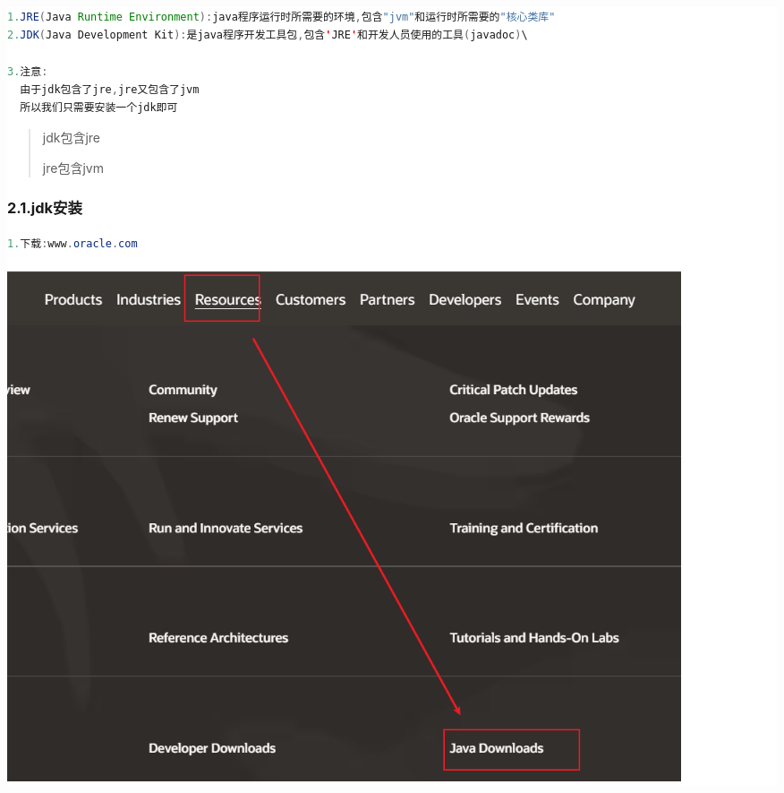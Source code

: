 ```java
1.JRE(Java Runtime Environment):java程序运行时所需要的环境,包含"jvm"和运行时所需要的"核心类库"
2.JDK(Java Development Kit):是java程序开发工具包,包含'JRE'和开发人员使用的工具(javadoc)\
    
3.注意:
  由于jdk包含了jre,jre又包含了jvm
  所以我们只需要安装一个jdk即可
```

> jdk包含jre
>
> jre包含jvm

### 2.1.jdk安装

```java
1.下载:www.oracle.com
```

<img src="img/1681701957240.png" alt="1681701957240" style="zoom:80%;" />
